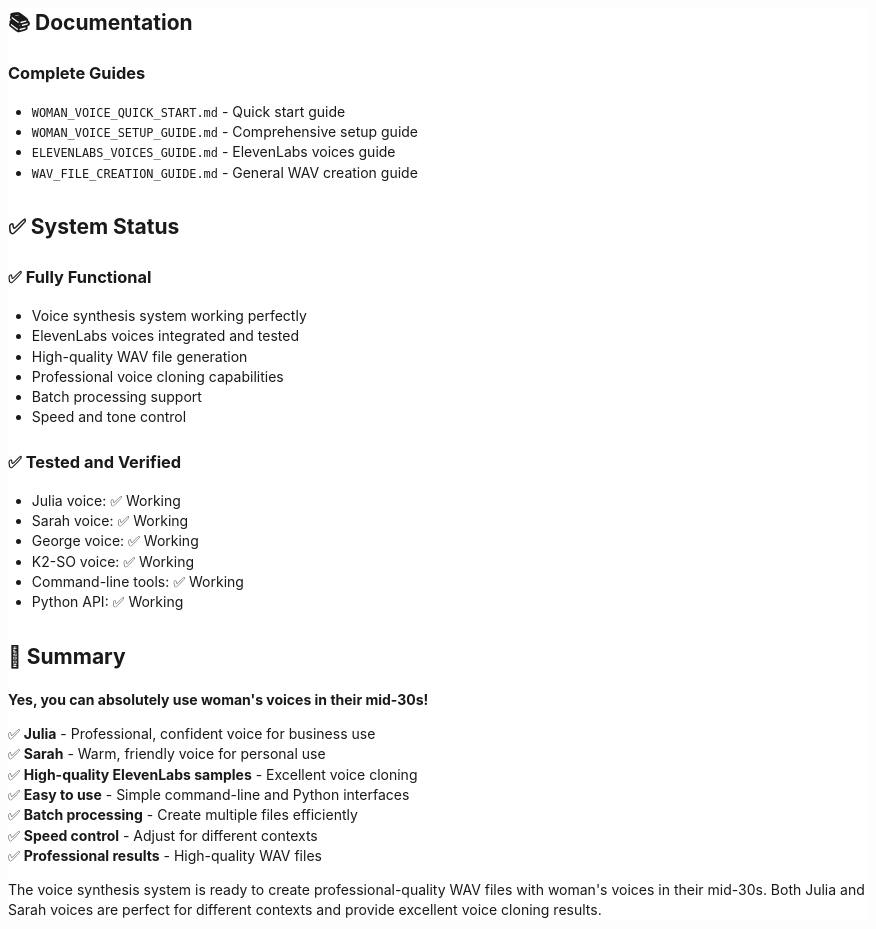```python
```

## 📚 **Documentation**

### Complete Guides
- `WOMAN_VOICE_QUICK_START.md` - Quick start guide
- `WOMAN_VOICE_SETUP_GUIDE.md` - Comprehensive setup guide
- `ELEVENLABS_VOICES_GUIDE.md` - ElevenLabs voices guide
- `WAV_FILE_CREATION_GUIDE.md` - General WAV creation guide

## ✅ **System Status**

### ✅ **Fully Functional**
- Voice synthesis system working perfectly
- ElevenLabs voices integrated and tested
- High-quality WAV file generation
- Professional voice cloning capabilities
- Batch processing support
- Speed and tone control

### ✅ **Tested and Verified**
- Julia voice: ✅ Working
- Sarah voice: ✅ Working
- George voice: ✅ Working
- K2-SO voice: ✅ Working
- Command-line tools: ✅ Working
- Python API: ✅ Working

## 🎯 **Summary**

**Yes, you can absolutely use woman's voices in their mid-30s!**

✅ **Julia** - Professional, confident voice for business use  
✅ **Sarah** - Warm, friendly voice for personal use  
✅ **High-quality ElevenLabs samples** - Excellent voice cloning  
✅ **Easy to use** - Simple command-line and Python interfaces  
✅ **Batch processing** - Create multiple files efficiently  
✅ **Speed control** - Adjust for different contexts  
✅ **Professional results** - High-quality WAV files  

The voice synthesis system is ready to create professional-quality WAV files with woman's voices in their mid-30s. Both Julia and Sarah voices are perfect for different contexts and provide excellent voice cloning results. 